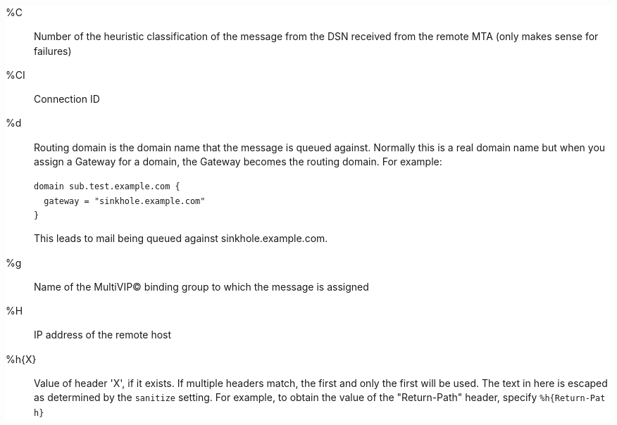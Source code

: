 </dd>

<dt>%C</dt>

<dd>

Number of the heuristic classification of the message from the DSN received from the remote MTA (only makes sense for failures)

</dd>

<dt>%CI</dt>

<dd>

Connection ID

</dd>

<dt>%d</dt>

<dd>

Routing domain is the domain name that the message is queued against. Normally this is a real domain name but when you assign a Gateway for a domain, the Gateway becomes the routing domain. For example:

```
domain sub.test.example.com {
  gateway = "sinkhole.example.com"
}
```

This leads to mail being queued against sinkhole.example.com.

</dd>

<dt>%g</dt>

<dd>

Name of the MultiVIP© binding group to which the message is assigned

</dd>

<dt>%H</dt>

<dd>

IP address of the remote host

</dd>

<dt>

%h{X}

</dt>

<dd>

Value of header 'X', if it exists. If multiple headers match, the first and only the first will be used. The text in here is escaped as determined by the `sanitize` setting. For example, to obtain the value of the "Return-Path" header, specify `%h{Return-Path}`

